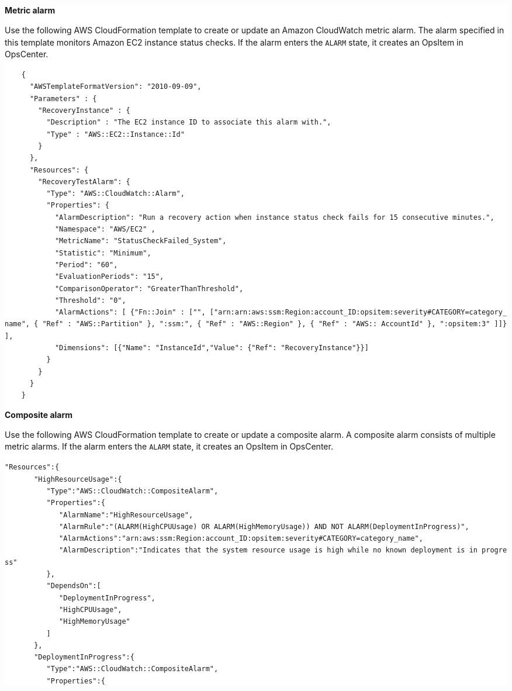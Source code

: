 **Metric alarm**

Use the following AWS CloudFormation template to create or update an Amazon CloudWatch metric alarm\. The alarm specified in this template monitors Amazon EC2 instance status checks\. If the alarm enters the `ALARM` state, it creates an OpsItem in OpsCenter\. 

```
    {
      "AWSTemplateFormatVersion": "2010-09-09",
      "Parameters" : {
        "RecoveryInstance" : {
          "Description" : "The EC2 instance ID to associate this alarm with.",
          "Type" : "AWS::EC2::Instance::Id"
        }
      },
      "Resources": {
        "RecoveryTestAlarm": {
          "Type": "AWS::CloudWatch::Alarm",
          "Properties": {
            "AlarmDescription": "Run a recovery action when instance status check fails for 15 consecutive minutes.",
            "Namespace": "AWS/EC2" ,
            "MetricName": "StatusCheckFailed_System",
            "Statistic": "Minimum",
            "Period": "60",
            "EvaluationPeriods": "15",
            "ComparisonOperator": "GreaterThanThreshold",
            "Threshold": "0",
            "AlarmActions": [ {"Fn::Join" : ["", ["arn:arn:aws:ssm:Region:account_ID:opsitem:severity#CATEGORY=category_name", { "Ref" : "AWS::Partition" }, ":ssm:", { "Ref" : "AWS::Region" }, { "Ref" : "AWS:: AccountId" }, ":opsitem:3" ]]} ],
            "Dimensions": [{"Name": "InstanceId","Value": {"Ref": "RecoveryInstance"}}]
          }
        }
      }
    }
```

**Composite alarm**

Use the following AWS CloudFormation template to create or update a composite alarm\. A composite alarm consists of multiple metric alarms\. If the alarm enters the `ALARM` state, it creates an OpsItem in OpsCenter\.

```
"Resources":{
       "HighResourceUsage":{
          "Type":"AWS::CloudWatch::CompositeAlarm",
          "Properties":{
             "AlarmName":"HighResourceUsage",
             "AlarmRule":"(ALARM(HighCPUUsage) OR ALARM(HighMemoryUsage)) AND NOT ALARM(DeploymentInProgress)",
             "AlarmActions":"arn:aws:ssm:Region:account_ID:opsitem:severity#CATEGORY=category_name",
             "AlarmDescription":"Indicates that the system resource usage is high while no known deployment is in progress"
          },
          "DependsOn":[
             "DeploymentInProgress",
             "HighCPUUsage",
             "HighMemoryUsage"
          ]
       },
       "DeploymentInProgress":{
          "Type":"AWS::CloudWatch::CompositeAlarm",
          "Properties":{
```